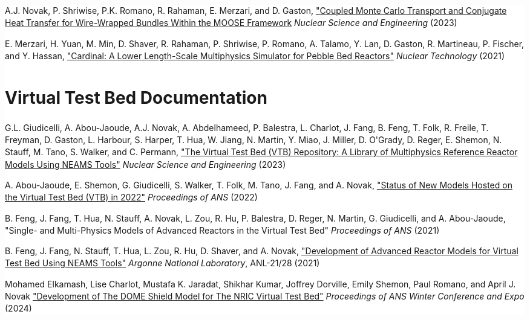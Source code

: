 A.J. Novak, P. Shriwise, P.K. Romano, R. Rahaman, E. Merzari, and D. Gaston,
["Coupled Monte Carlo Transport and Conjugate Heat Transfer for Wire-Wrapped Bundles Within the MOOSE Framework](https://www.tandfonline.com/doi/epdf/10.1080/00295639.2022.2158715?needAccess=true&role=button)
*Nuclear Science and Engineering* (2023)

E. Merzari, H. Yuan, M. Min, D. Shaver, R. Rahaman, P. Shriwise, P. Romano, A. Talamo, Y. Lan, D. Gaston,
R. Martineau, P. Fischer, and Y. Hassan,
["Cardinal: A Lower Length-Scale Multiphysics Simulator for Pebble Bed Reactors"](https://www.tandfonline.com/doi/full/10.1080/00295450.2020.1824471)
*Nuclear Technology* (2021)


# Virtual Test Bed Documentation

G.L. Giudicelli, A. Abou-Jaoude, A.J. Novak, A. Abdelhameed, P. Balestra, L. Charlot, J. Fang,
B. Feng, T. Folk, R. Freile, T. Freyman, D. Gaston, L. Harbour, S. Harper, T. Hua, W. Jiang,
N. Martin, Y. Miao, J. Miller, D. O'Grady, D. Reger, E. Shemon, N. Stauff, M. Tano, S. Walker, and C. Permann,
["The Virtual Test Bed (VTB) Repository: A Library of Multiphysics Reference Reactor Models Using NEAMS Tools"](https://doi.org/10.1080/00295639.2022.2142440)
*Nuclear Science and Engineering* (2023)

A. Abou-Jaoude, E. Shemon, G. Giudicelli, S. Walker, T. Folk, M. Tano, J. Fang, and A. Novak,
["Status of New Models Hosted on the Virtual Test Bed (VTB) in 2022"](https://inldigitallibrary.inl.gov/sites/sti/sti/Sort_62765.pdf)
*Proceedings of ANS* (2022)

B. Feng, J. Fang, T. Hua, N. Stauff, A. Novak, L. Zou, R. Hu, P. Balestra, D. Reger, N. Martin, G. Giudicelli, and A. Abou-Jaoude,
"Single- and Multi-Physics Models of Advanced Reactors in the Virtual Test Bed"
*Proceedings of ANS* (2021)

B. Feng, J. Fang, N. Stauff, T. Hua, L. Zou, R. Hu, D. Shaver, and A. Novak,
["Development of Advanced Reactor Models for Virtual Test Bed Using NEAMS Tools"](https://www.osti.gov/biblio/1832109)
*Argonne National Laboratory*, ANL-21/28 (2021)

Mohamed Elkamash, Lise Charlot, Mustafa K. Jaradat, Shikhar Kumar, Joffrey Dorville, Emily Shemon, Paul Romano, and April J. Novak
["Development of The DOME Shield Model for The NRIC Virtual Test Bed"](https://www.ans.org/pubs/transactions/article-57160/)
*Proceedings of ANS Winter Conference and Expo* (2024)
